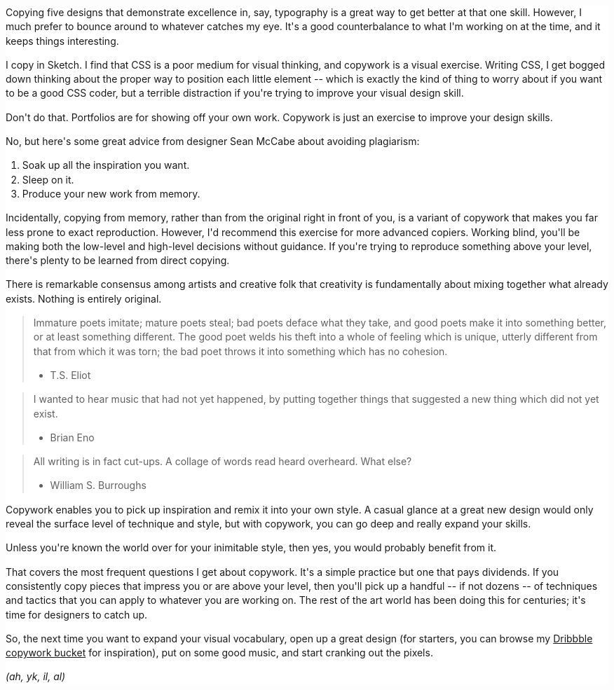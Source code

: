 Copying five designs that demonstrate excellence in, say, typography is a great way to get better at that one skill. However, I much prefer to bounce around to whatever catches my eye. It's a good counterbalance to what I'm working on at the time, and it keeps things interesting.

I copy in Sketch. I find that CSS is a poor medium for visual thinking, and copywork is a visual exercise. Writing CSS, I get bogged down thinking about the proper way to position each little element -- which is exactly the kind of thing to worry about if you want to be a good CSS coder, but a terrible distraction if you're trying to improve your visual design skill.

Don't do that. Portfolios are for showing off your own work. Copywork is just an exercise to improve your design skills.

No, but here's some great advice from designer Sean McCabe about avoiding plagiarism:

  1. Soak up all the inspiration you want.
  2. Sleep on it.
  3. Produce your new work from memory.

Incidentally, copying from memory, rather than from the original right in front of you, is a variant of copywork that makes you far less prone to exact reproduction. However, I'd recommend this exercise for more advanced copiers. Working blind, you'll be making both the low-level and high-level decisions without guidance. If you're trying to reproduce something above your level, there's plenty to be learned from direct copying.

There is remarkable consensus among artists and creative folk that creativity is fundamentally about mixing together what already exists. Nothing is entirely original.

> Immature poets imitate; mature poets steal; bad poets deface what they take, and good poets make it into something better, or at least something different. The good poet welds his theft into a whole of feeling which is unique, utterly different from that from which it was torn; the bad poet throws it into something which has no cohesion.
> 
> - T.S. Eliot

> I wanted to hear music that had not yet happened, by putting together things that suggested a new thing which did not yet exist.
> 
> - Brian Eno

> All writing is in fact cut-ups. A collage of words read heard overheard. What else?
> 
> - William S. Burroughs

Copywork enables you to pick up inspiration and remix it into your own style. A casual glance at a great new design would only reveal the surface level of technique and style, but with copywork, you can go deep and really expand your skills.

Unless you're known the world over for your inimitable style, then yes, you would probably benefit from it.

That covers the most frequent questions I get about copywork. It's a simple practice but one that pays dividends. If you consistently copy pieces that impress you or are above your level, then you'll pick up a handful -- if not dozens -- of techniques and tactics that you can apply to whatever you are working on. The rest of the art world has been doing this for centuries; it's time for designers to catch up.

So, the next time you want to expand your visual vocabulary, open up a great design (for starters, you can browse my [Dribbble copywork bucket](https://dribbble.com/erikdkennedy/buckets/310034-Copywork) for inspiration), put on some good music, and start cranking out the pixels.

_(ah, yk, il, al)_
